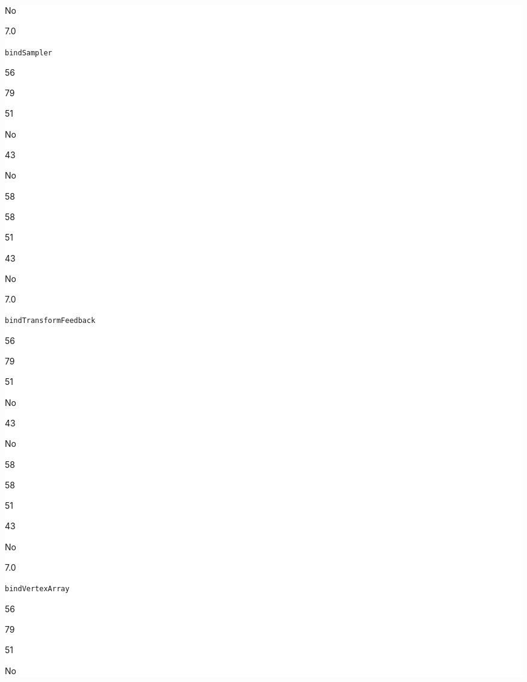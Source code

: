No

7.0

`bindSampler`

56

79

51

No

43

No

58

58

51

43

No

7.0

`bindTransformFeedback`

56

79

51

No

43

No

58

58

51

43

No

7.0

`bindVertexArray`

56

79

51

No
